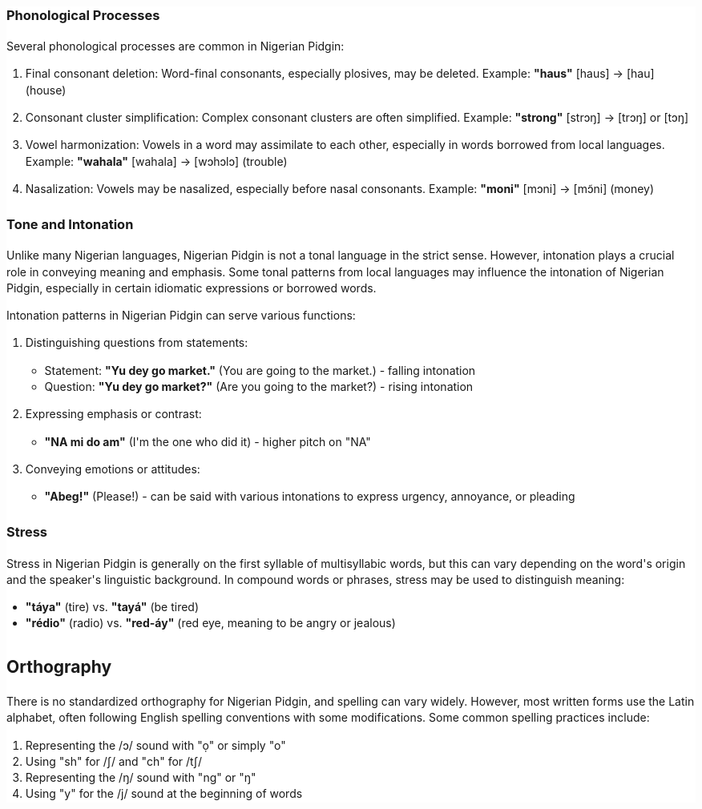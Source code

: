 ### Phonological Processes

Several phonological processes are common in Nigerian Pidgin:

1. Final consonant deletion: Word-final consonants, especially plosives, may be deleted.
   Example: **"haus"** [haus] → [hau] (house)

2. Consonant cluster simplification: Complex consonant clusters are often simplified.
   Example: **"strong"** [strɔŋ] → [trɔŋ] or [tɔŋ]

3. Vowel harmonization: Vowels in a word may assimilate to each other, especially in words borrowed from local languages.
   Example: **"wahala"** [wahala] → [wɔhɔlɔ] (trouble)

4. Nasalization: Vowels may be nasalized, especially before nasal consonants.
   Example: **"moni"** [mɔni] → [mɔ̃ni] (money)

### Tone and Intonation

Unlike many Nigerian languages, Nigerian Pidgin is not a tonal language in the strict sense. However, intonation plays a crucial role in conveying meaning and emphasis. Some tonal patterns from local languages may influence the intonation of Nigerian Pidgin, especially in certain idiomatic expressions or borrowed words.

Intonation patterns in Nigerian Pidgin can serve various functions:

1. Distinguishing questions from statements:
   - Statement: **"Yu dey go market."** (You are going to the market.) - falling intonation
   - Question: **"Yu dey go market?"** (Are you going to the market?) - rising intonation

2. Expressing emphasis or contrast:
   - **"NA mi do am"** (I'm the one who did it) - higher pitch on "NA"

3. Conveying emotions or attitudes:
   - **"Abeg!"** (Please!) - can be said with various intonations to express urgency, annoyance, or pleading

### Stress

Stress in Nigerian Pidgin is generally on the first syllable of multisyllabic words, but this can vary depending on the word's origin and the speaker's linguistic background. In compound words or phrases, stress may be used to distinguish meaning:

- **"táya"** (tire) vs. **"tayá"** (be tired)
- **"rédio"** (radio) vs. **"red-áy"** (red eye, meaning to be angry or jealous)

## Orthography

There is no standardized orthography for Nigerian Pidgin, and spelling can vary widely. However, most written forms use the Latin alphabet, often following English spelling conventions with some modifications. Some common spelling practices include:

1. Representing the /ɔ/ sound with "ọ" or simply "o"
2. Using "sh" for /ʃ/ and "ch" for /tʃ/
3. Representing the /ŋ/ sound with "ng" or "ŋ"
4. Using "y" for the /j/ sound at the beginning of words
